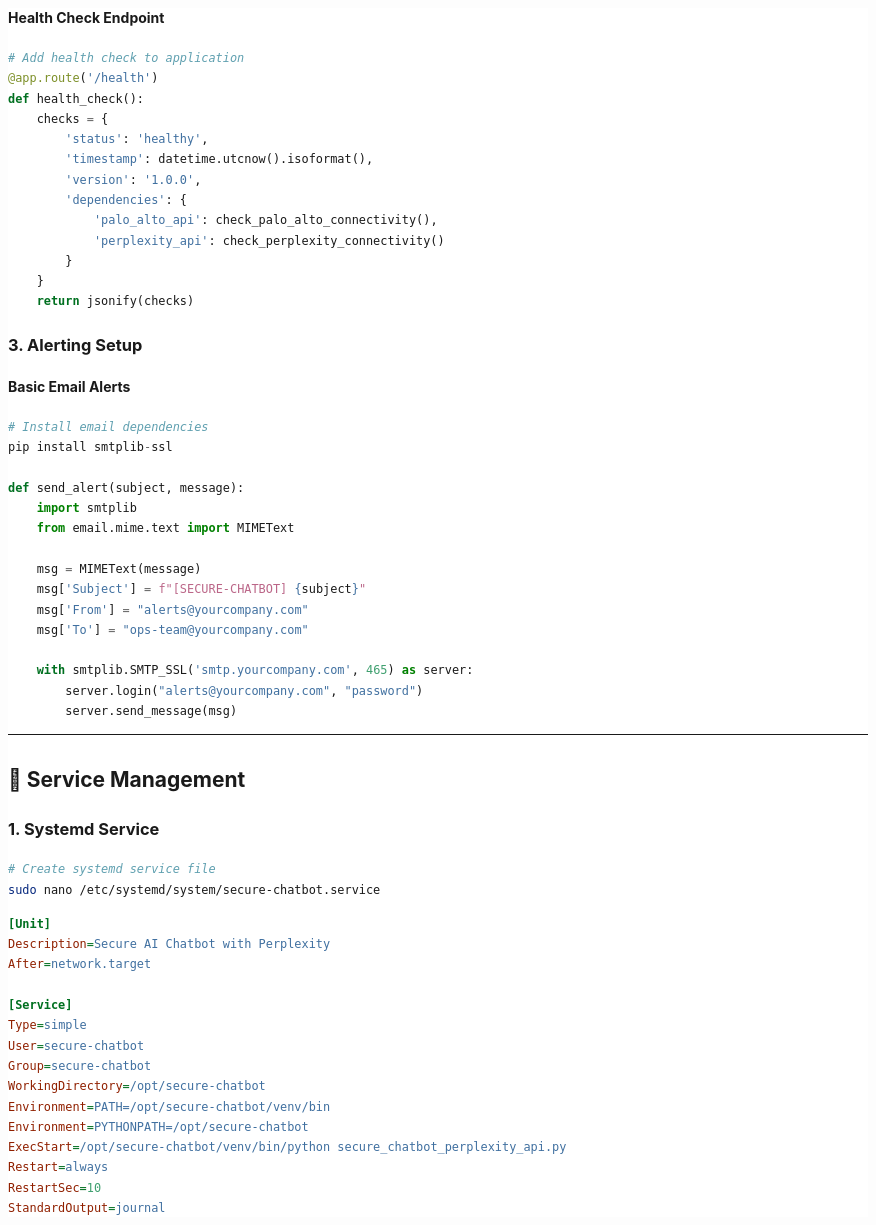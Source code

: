 #### **Health Check Endpoint**
```python
# Add health check to application
@app.route('/health')
def health_check():
    checks = {
        'status': 'healthy',
        'timestamp': datetime.utcnow().isoformat(),
        'version': '1.0.0',
        'dependencies': {
            'palo_alto_api': check_palo_alto_connectivity(),
            'perplexity_api': check_perplexity_connectivity()
        }
    }
    return jsonify(checks)
```

### **3. Alerting Setup**

#### **Basic Email Alerts**
```python
# Install email dependencies
pip install smtplib-ssl

def send_alert(subject, message):
    import smtplib
    from email.mime.text import MIMEText
    
    msg = MIMEText(message)
    msg['Subject'] = f"[SECURE-CHATBOT] {subject}"
    msg['From'] = "alerts@yourcompany.com"
    msg['To'] = "ops-team@yourcompany.com"
    
    with smtplib.SMTP_SSL('smtp.yourcompany.com', 465) as server:
        server.login("alerts@yourcompany.com", "password")
        server.send_message(msg)
```

---

## 🔄 Service Management

### **1. Systemd Service**

```bash
# Create systemd service file
sudo nano /etc/systemd/system/secure-chatbot.service
```

```ini
[Unit]
Description=Secure AI Chatbot with Perplexity
After=network.target

[Service]
Type=simple
User=secure-chatbot
Group=secure-chatbot
WorkingDirectory=/opt/secure-chatbot
Environment=PATH=/opt/secure-chatbot/venv/bin
Environment=PYTHONPATH=/opt/secure-chatbot
ExecStart=/opt/secure-chatbot/venv/bin/python secure_chatbot_perplexity_api.py
Restart=always
RestartSec=10
StandardOutput=journal
```